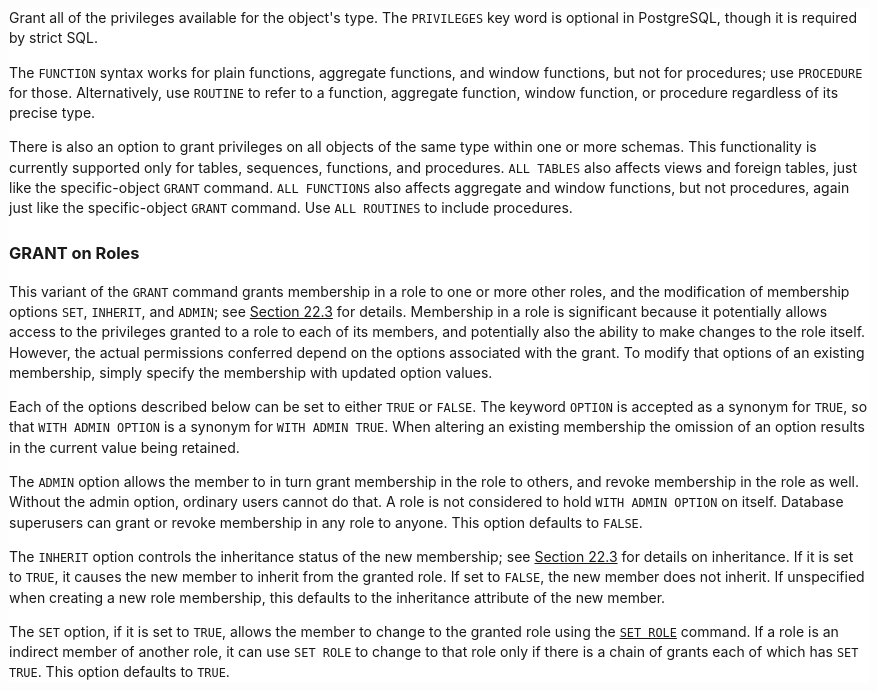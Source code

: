     

Grant all of the privileges available for the object's type. The `PRIVILEGES`
key word is optional in PostgreSQL, though it is required by strict SQL.

The `FUNCTION` syntax works for plain functions, aggregate functions, and
window functions, but not for procedures; use `PROCEDURE` for those.
Alternatively, use `ROUTINE` to refer to a function, aggregate function,
window function, or procedure regardless of its precise type.

There is also an option to grant privileges on all objects of the same type
within one or more schemas. This functionality is currently supported only for
tables, sequences, functions, and procedures. `ALL TABLES` also affects views
and foreign tables, just like the specific-object `GRANT` command. `ALL
FUNCTIONS` also affects aggregate and window functions, but not procedures,
again just like the specific-object `GRANT` command. Use `ALL ROUTINES` to
include procedures.

### GRANT on Roles

This variant of the `GRANT` command grants membership in a role to one or more
other roles, and the modification of membership options `SET`, `INHERIT`, and
`ADMIN`; see [Section 22.3](role-membership.html "22.3. Role Membership") for
details. Membership in a role is significant because it potentially allows
access to the privileges granted to a role to each of its members, and
potentially also the ability to make changes to the role itself. However, the
actual permissions conferred depend on the options associated with the grant.
To modify that options of an existing membership, simply specify the
membership with updated option values.

Each of the options described below can be set to either `TRUE` or `FALSE`.
The keyword `OPTION` is accepted as a synonym for `TRUE`, so that `WITH ADMIN
OPTION` is a synonym for `WITH ADMIN TRUE`. When altering an existing
membership the omission of an option results in the current value being
retained.

The `ADMIN` option allows the member to in turn grant membership in the role
to others, and revoke membership in the role as well. Without the admin
option, ordinary users cannot do that. A role is not considered to hold `WITH
ADMIN OPTION` on itself. Database superusers can grant or revoke membership in
any role to anyone. This option defaults to `FALSE`.

The `INHERIT` option controls the inheritance status of the new membership;
see [Section 22.3](role-membership.html "22.3. Role Membership") for details
on inheritance. If it is set to `TRUE`, it causes the new member to inherit
from the granted role. If set to `FALSE`, the new member does not inherit. If
unspecified when creating a new role membership, this defaults to the
inheritance attribute of the new member.

The `SET` option, if it is set to `TRUE`, allows the member to change to the
granted role using the [`SET ROLE`](sql-set-role.html "SET ROLE") command. If
a role is an indirect member of another role, it can use `SET ROLE` to change
to that role only if there is a chain of grants each of which has `SET TRUE`.
This option defaults to `TRUE`.
